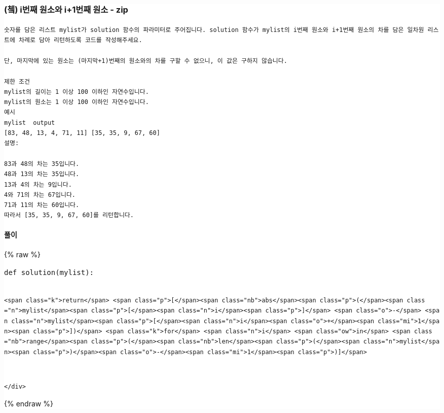 <div class="cell border-box-sizing text_cell rendered"><div class="inner_cell">
<div class="text_cell_render border-box-sizing rendered_html">
<h3 id="(&#52428;)-i&#48264;&#51704;-&#50896;&#49548;&#50752;-i+1&#48264;&#51704;-&#50896;&#49548;---zip">(&#52428;) i&#48264;&#51704; &#50896;&#49548;&#50752; i+1&#48264;&#51704; &#50896;&#49548; - zip<a class="anchor-link" href="#(&#52428;)-i&#48264;&#51704;-&#50896;&#49548;&#50752;-i+1&#48264;&#51704;-&#50896;&#49548;---zip"> </a></h3>
</div>
</div>
</div>
<div class="cell border-box-sizing text_cell rendered"><div class="inner_cell">
<div class="text_cell_render border-box-sizing rendered_html">

<pre><code>숫자를 담은 리스트 mylist가 solution 함수의 파라미터로 주어집니다. solution 함수가 mylist의 i번째 원소와 i+1번째 원소의 차를 담은 일차원 리스트에 차례로 담아 리턴하도록 코드를 작성해주세요.

단, 마지막에 있는 원소는 (마지막+1)번째의 원소와의 차를 구할 수 없으니, 이 값은 구하지 않습니다.

제한 조건
mylist의 길이는 1 이상 100 이하인 자연수입니다.
mylist의 원소는 1 이상 100 이하인 자연수입니다.
예시
mylist  output
[83, 48, 13, 4, 71, 11] [35, 35, 9, 67, 60]
설명:

83과 48의 차는 35입니다.
48과 13의 차는 35입니다.
13과 4의 차는 9입니다.
4와 71의 차는 67입니다.
71과 11의 차는 60입니다.
따라서 [35, 35, 9, 67, 60]를 리턴합니다.</code></pre>

</div>
</div>
</div>
<div class="cell border-box-sizing text_cell rendered"><div class="inner_cell">
<div class="text_cell_render border-box-sizing rendered_html">
<h4 id="&#54400;&#51060;">&#54400;&#51060;<a class="anchor-link" href="#&#54400;&#51060;"> </a></h4>
</div>
</div>
</div>
    {% raw %}
    
<div class="cell border-box-sizing code_cell rendered">
<div class="input">

<div class="inner_cell">
    <div class="input_area">
<div class=" highlight hl-ipython3"><pre><span></span><span class="k">def</span> <span class="nf">solution</span><span class="p">(</span><span class="n">mylist</span><span class="p">):</span>

    <span class="k">return</span> <span class="p">[</span><span class="nb">abs</span><span class="p">(</span><span class="n">mylist</span><span class="p">[</span><span class="n">i</span><span class="p">]</span> <span class="o">-</span> <span class="n">mylist</span><span class="p">[</span><span class="n">i</span><span class="o">+</span><span class="mi">1</span><span class="p">])</span> <span class="k">for</span> <span class="n">i</span> <span class="ow">in</span> <span class="nb">range</span><span class="p">(</span><span class="nb">len</span><span class="p">(</span><span class="n">mylist</span><span class="p">)</span><span class="o">-</span><span class="mi">1</span><span class="p">)]</span>
</pre></div>

    </div>
</div>
</div>

</div>
    {% endraw %}
